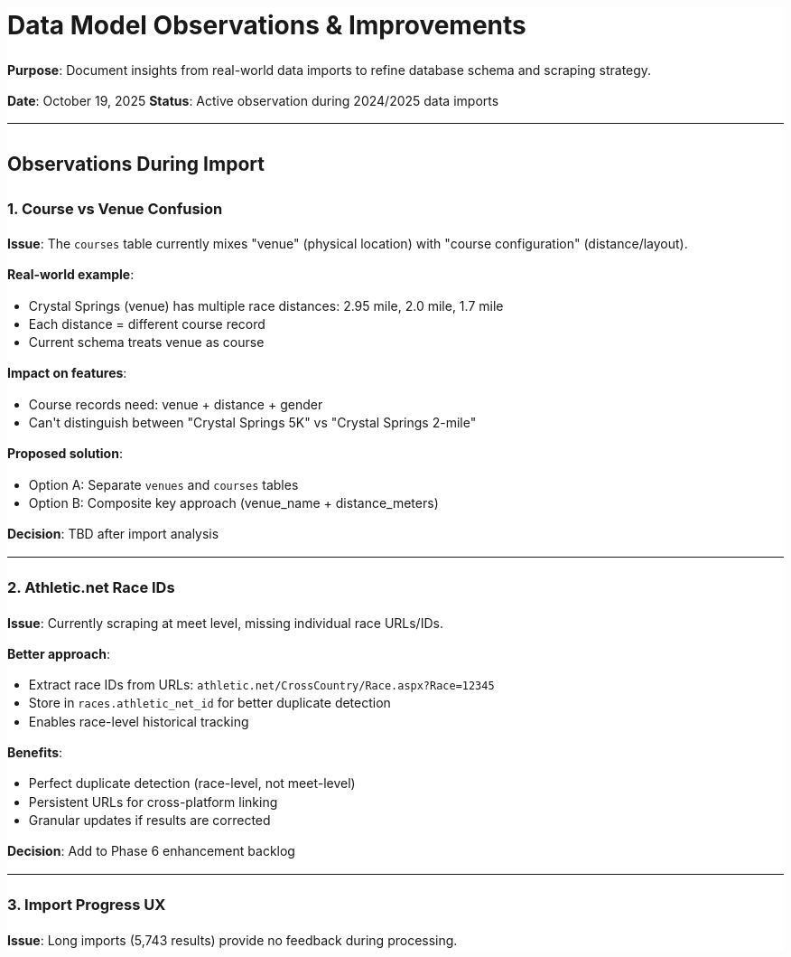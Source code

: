 # Data Model Observations & Improvements

**Purpose**: Document insights from real-world data imports to refine database schema and scraping strategy.

**Date**: October 19, 2025
**Status**: Active observation during 2024/2025 data imports

---

## Observations During Import

### 1. Course vs Venue Confusion
**Issue**: The `courses` table currently mixes "venue" (physical location) with "course configuration" (distance/layout).

**Real-world example**:
- Crystal Springs (venue) has multiple race distances: 2.95 mile, 2.0 mile, 1.7 mile
- Each distance = different course record
- Current schema treats venue as course

**Impact on features**:
- Course records need: venue + distance + gender
- Can't distinguish between "Crystal Springs 5K" vs "Crystal Springs 2-mile"

**Proposed solution**:
- Option A: Separate `venues` and `courses` tables
- Option B: Composite key approach (venue_name + distance_meters)

**Decision**: TBD after import analysis

---

### 2. Athletic.net Race IDs
**Issue**: Currently scraping at meet level, missing individual race URLs/IDs.

**Better approach**:
- Extract race IDs from URLs: `athletic.net/CrossCountry/Race.aspx?Race=12345`
- Store in `races.athletic_net_id` for better duplicate detection
- Enables race-level historical tracking

**Benefits**:
- Perfect duplicate detection (race-level, not meet-level)
- Persistent URLs for cross-platform linking
- Granular updates if results are corrected

**Decision**: Add to Phase 6 enhancement backlog

---

### 3. Import Progress UX
**Issue**: Long imports (5,743 results) provide no feedback during processing.
